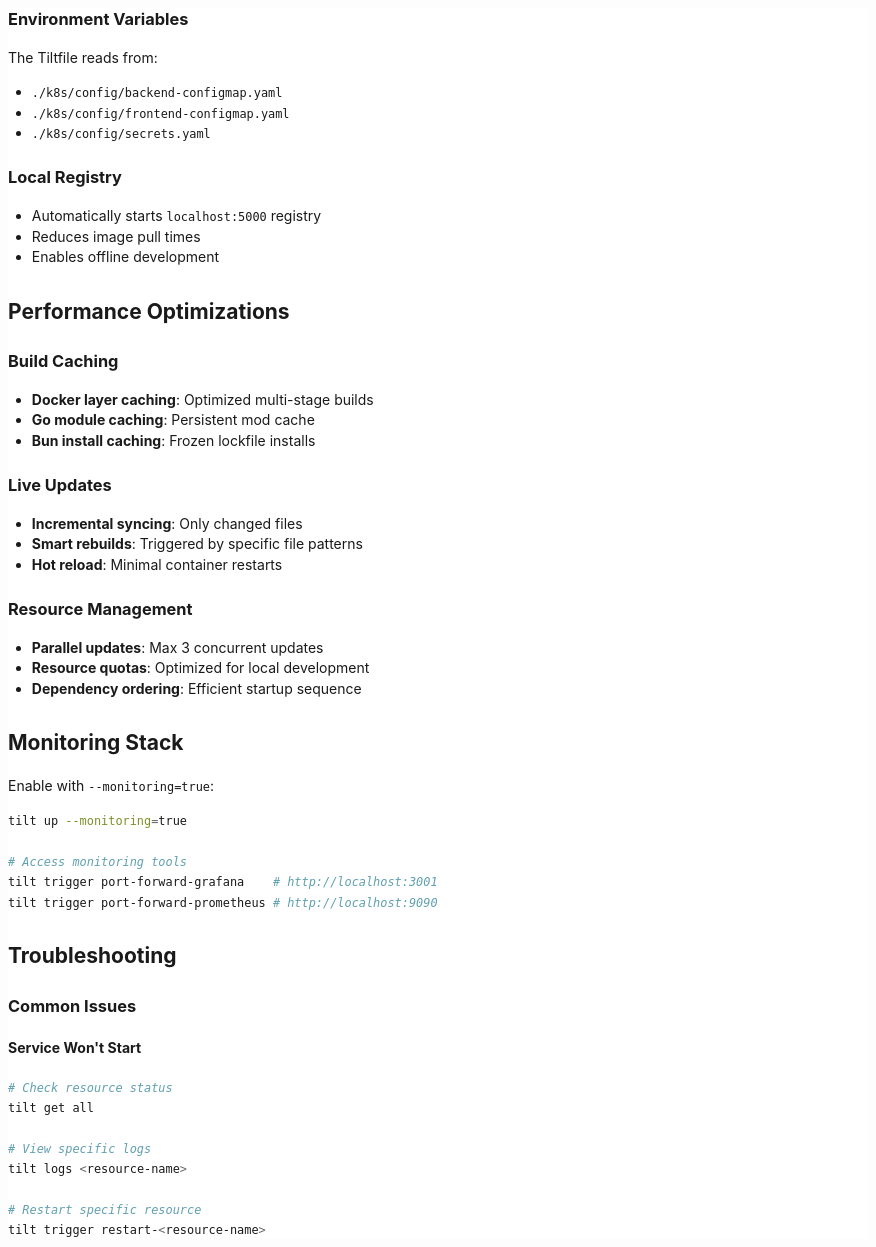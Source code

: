### Environment Variables
The Tiltfile reads from:
- `./k8s/config/backend-configmap.yaml`
- `./k8s/config/frontend-configmap.yaml`
- `./k8s/config/secrets.yaml`

### Local Registry
- Automatically starts `localhost:5000` registry
- Reduces image pull times
- Enables offline development

## Performance Optimizations

### Build Caching
- **Docker layer caching**: Optimized multi-stage builds
- **Go module caching**: Persistent mod cache
- **Bun install caching**: Frozen lockfile installs

### Live Updates
- **Incremental syncing**: Only changed files
- **Smart rebuilds**: Triggered by specific file patterns
- **Hot reload**: Minimal container restarts

### Resource Management
- **Parallel updates**: Max 3 concurrent updates
- **Resource quotas**: Optimized for local development
- **Dependency ordering**: Efficient startup sequence

## Monitoring Stack

Enable with `--monitoring=true`:
```bash
tilt up --monitoring=true

# Access monitoring tools
tilt trigger port-forward-grafana    # http://localhost:3001
tilt trigger port-forward-prometheus # http://localhost:9090
```

## Troubleshooting

### Common Issues

#### Service Won't Start
```bash
# Check resource status
tilt get all

# View specific logs
tilt logs <resource-name>

# Restart specific resource
tilt trigger restart-<resource-name>
```

